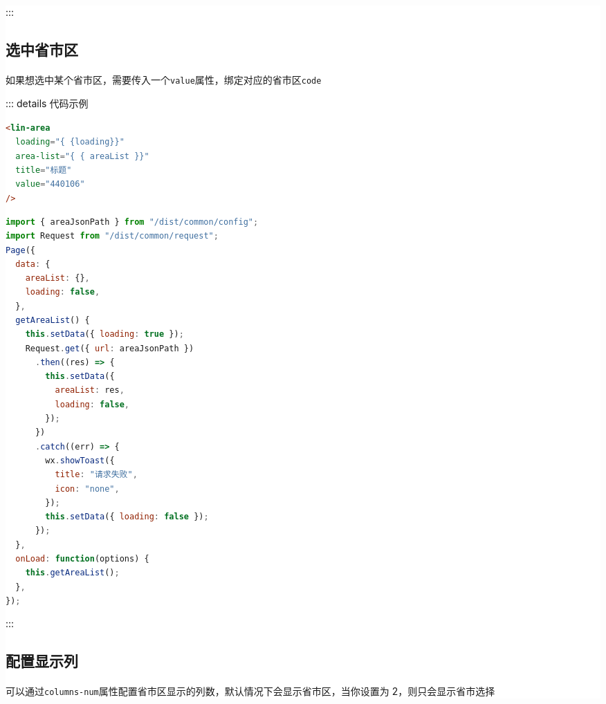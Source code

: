 :::

## 选中省市区

如果想选中某个省市区，需要传入一个`value`属性，绑定对应的省市区`code`

::: details 代码示例

```html
<lin-area
  loading="{ {loading}}"
  area-list="{ { areaList }}"
  title="标题"
  value="440106"
/>
```

```javascript
import { areaJsonPath } from "/dist/common/config";
import Request from "/dist/common/request";
Page({
  data: {
    areaList: {},
    loading: false,
  },
  getAreaList() {
    this.setData({ loading: true });
    Request.get({ url: areaJsonPath })
      .then((res) => {
        this.setData({
          areaList: res,
          loading: false,
        });
      })
      .catch((err) => {
        wx.showToast({
          title: "请求失败",
          icon: "none",
        });
        this.setData({ loading: false });
      });
  },
  onLoad: function(options) {
    this.getAreaList();
  },
});
```

:::

## 配置显示列

可以通过`columns-num`属性配置省市区显示的列数，默认情况下会显示省市区，当你设置为 2，则只会显示省市选择

